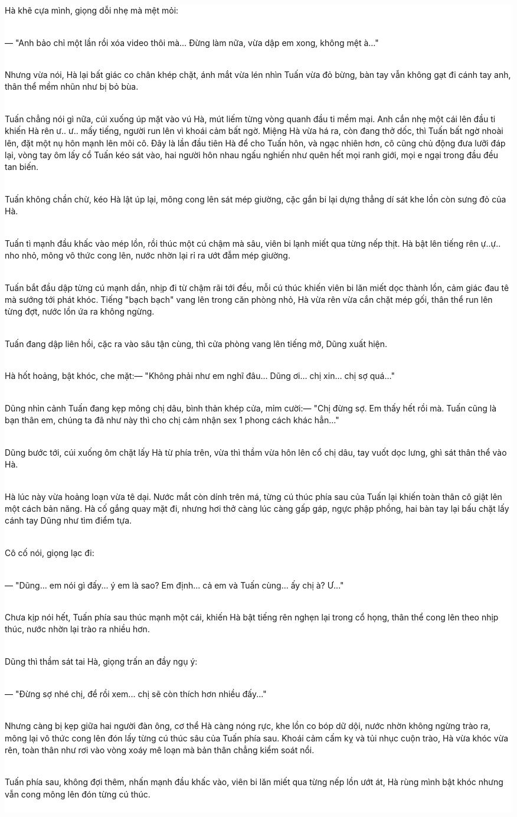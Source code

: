 Hà khẽ cựa mình, giọng dỗi nhẹ mà mệt mỏi:<br></br>

— "Anh bảo chỉ một lần rồi xóa video thôi mà… Đừng làm nữa, vừa dập em xong, không mệt à…"<br></br>

Nhưng vừa nói, Hà lại bất giác co chân khép chặt, ánh mắt vừa lén nhìn Tuấn vừa đỏ bừng, bàn tay vẫn không gạt đi cánh tay anh, thân thể mềm nhũn như bị bỏ bùa.<br></br>

Tuấn chẳng nói gì nữa, cúi xuống úp mặt vào vú Hà, mút liếm từng vòng quanh đầu ti mềm mại. Anh cắn nhẹ một cái lên đầu ti khiến Hà rên ư.. ư.. mấy tiếng, người run lên vì khoái cảm bất ngờ. Miệng Hà vừa há ra, còn đang thở dốc, thì Tuấn bất ngờ nhoài lên, đặt một nụ hôn mạnh lên môi cô. Đây là lần đầu tiên Hà để cho Tuấn hôn, và ngạc nhiên hơn, cô cũng chủ động đưa lưỡi đáp lại, vòng tay ôm lấy cổ Tuấn kéo sát vào, hai người hôn nhau ngấu nghiến như quên hết mọi ranh giới, mọi e ngại trong đầu đều tan biến.<br></br>

Tuấn không chần chừ, kéo Hà lật úp lại, mông cong lên sát mép giường, cặc gắn bi lại dựng thẳng dí sát khe lồn còn sưng đỏ của Hà.<br></br>

Tuấn tì mạnh đầu khấc vào mép lồn, rồi thúc một cú chậm mà sâu, viên bi lạnh miết qua từng nếp thịt. Hà bật lên tiếng rên ự..ự.. nho nhỏ, mông vô thức cong lên, nước nhờn lại rỉ ra ướt đẫm mép giường. <br></br>

Tuấn bắt đầu dập từng cú mạnh dần, nhịp đi từ chậm rãi tới đều, mỗi cú thúc khiến viên bi lăn miết dọc thành lồn, cảm giác đau tê mà sướng tới phát khóc. Tiếng "bạch bạch" vang lên trong căn phòng nhỏ, Hà vừa rên vừa cắn chặt mép gối, thân thể run lên từng đợt, nước lồn ứa ra không ngừng.<br></br>

Tuấn đang dập liên hồi, cặc ra vào sâu tận cùng, thì cửa phòng vang lên tiếng mở, Dũng xuất hiện.<br></br>

Hà hốt hoảng, bật khóc, che mặt:— "Không phải như em nghĩ đâu… Dũng ơi… chị xin… chị sợ quá…"<br></br>

Dũng nhìn cảnh Tuấn đang kẹp mông chị dâu, bình thản khép cửa, mỉm cười:— "Chị đừng sợ. Em thấy hết rồi mà. Tuấn cũng là bạn thân em, chúng ta đã như này thì cho chị cảm nhận sex 1 phong cách khác hẳn…"<br></br>

Dũng bước tới, cúi xuống ôm chặt lấy Hà từ phía trên, vừa thì thầm vừa hôn lên cổ chị dâu, tay vuốt dọc lưng, ghì sát thân thể vào Hà.<br></br>

Hà lúc này vừa hoảng loạn vừa tê dại. Nước mắt còn dính trên má, từng cú thúc phía sau của Tuấn lại khiến toàn thân cô giật lên một cách bản năng. Hà cố gắng quay mặt đi, nhưng hơi thở càng lúc càng gấp gáp, ngực phập phồng, hai bàn tay lại bấu chặt lấy cánh tay Dũng như tìm điểm tựa.<br></br>

Cô cố nói, giọng lạc đi:<br></br>

— "Dũng... em nói gì đấy... ý em là sao? Em định... cả em và Tuấn cùng... ấy chị à? Ư..."<br></br>

Chưa kịp nói hết, Tuấn phía sau thúc mạnh một cái, khiến Hà bật tiếng rên nghẹn lại trong cổ họng, thân thể cong lên theo nhịp thúc, nước nhờn lại trào ra nhiều hơn.<br></br>

Dũng thì thầm sát tai Hà, giọng trấn an đầy ngụ ý:<br></br>

— "Đừng sợ nhé chị, để rồi xem... chị sẽ còn thích hơn nhiều đấy..."<br></br>

Nhưng càng bị kẹp giữa hai người đàn ông, cơ thể Hà càng nóng rực, khe lồn co bóp dữ dội, nước nhờn không ngừng trào ra, mông lại vô thức cong lên đón lấy từng cú thúc sâu của Tuấn phía sau. Khoái cảm cấm kỵ và tủi nhục cuộn trào, Hà vừa khóc vừa rên, toàn thân như rơi vào vòng xoáy mê loạn mà bản thân chẳng kiểm soát nổi.<br></br>

Tuấn phía sau, không đợi thêm, nhấn mạnh đầu khấc vào, viên bi lăn miết qua từng nếp lồn ướt át, Hà rùng mình bật khóc nhưng vẫn cong mông lên đón từng cú thúc.<br></br>
